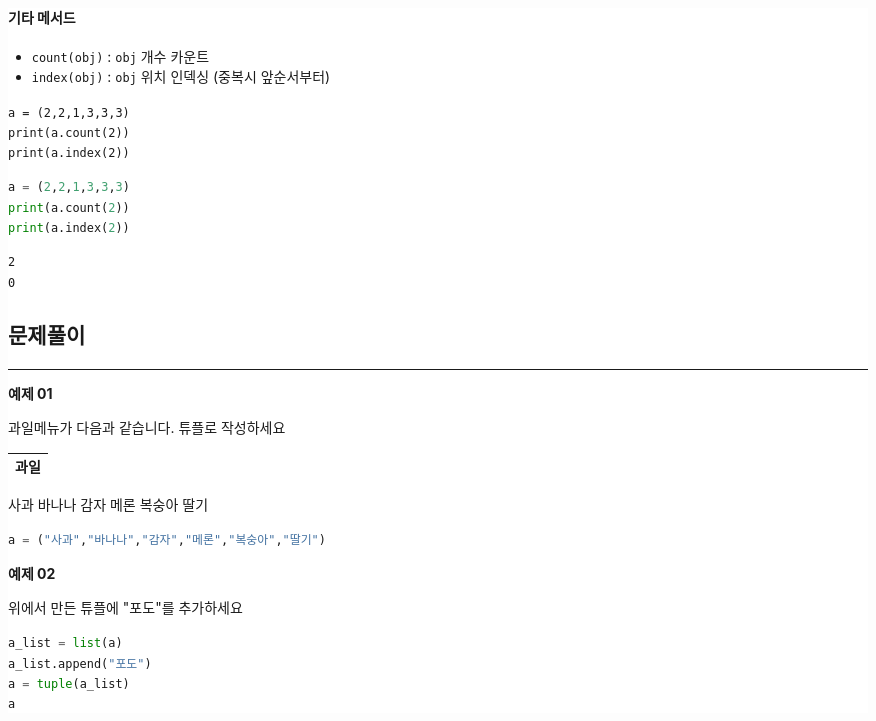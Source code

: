 
#### **기타 메서드**

* `count(obj)` : `obj` 개수 카운트
*  `index(obj)` : `obj` 위치 인덱싱 (중복시 앞순서부터)

```
a = (2,2,1,3,3,3)
print(a.count(2))
print(a.index(2))
```


```python
a = (2,2,1,3,3,3)
print(a.count(2))
print(a.index(2))
```

    2
    0
    

## 문제풀이
---



**예제 01**

과일메뉴가 다음과 같습니다. 튜플로 작성하세요

|과일|
|--|
사과
바나나
감자
메론
복숭아
딸기


```python
a = ("사과","바나나","감자","메론","복숭아","딸기")
```

**예제 02**

위에서 만든 튜플에  "포도"를 추가하세요


```python
a_list = list(a)
a_list.append("포도")
a = tuple(a_list)
a
```



